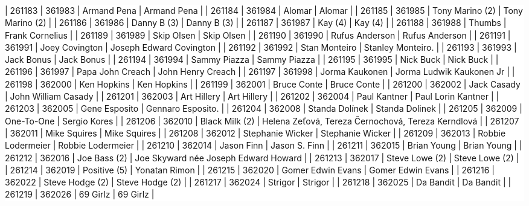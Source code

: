 | 261183 | 361983 | Armand Pena | Armand Pena |
| 261184 | 361984 | Alomar | Alomar |
| 261185 | 361985 | Tony Marino (2) | Tony Marino (2) |
| 261186 | 361986 | Danny B (3) | Danny B (3) |
| 261187 | 361987 | Kay (4) | Kay (4) |
| 261188 | 361988 | Thumbs | Frank Cornelius |
| 261189 | 361989 | Skip Olsen | Skip Olsen |
| 261190 | 361990 | Rufus Anderson | Rufus Anderson |
| 261191 | 361991 | Joey Covington | Joseph Edward Covington |
| 261192 | 361992 | Stan Monteiro | Stanley Monteiro. |
| 261193 | 361993 | Jack Bonus | Jack Bonus |
| 261194 | 361994 | Sammy Piazza | Sammy Piazza |
| 261195 | 361995 | Nick Buck | Nick Buck |
| 261196 | 361997 | Papa John Creach | John Henry Creach |
| 261197 | 361998 | Jorma Kaukonen | Jorma Ludwik Kaukonen Jr |
| 261198 | 362000 | Ken Hopkins | Ken Hopkins |
| 261199 | 362001 | Bruce Conte | Bruce Conte |
| 261200 | 362002 | Jack Casady | John William Casady |
| 261201 | 362003 | Art Hillery | Art Hillery |
| 261202 | 362004 | Paul Kantner | Paul Lorin Kantner |
| 261203 | 362005 | Gene Esposito | Gennaro Esposito. |
| 261204 | 362008 | Standa Dolínek | Standa Dolinek |
| 261205 | 362009 | One-To-One | Sergio Kores |
| 261206 | 362010 | Black Milk (2) | Helena Zeťová, Tereza Černochová, Tereza Kerndlová |
| 261207 | 362011 | Mike Squires | Mike Squires |
| 261208 | 362012 | Stephanie Wicker | Stephanie Wicker |
| 261209 | 362013 | Robbie Lodermeier | Robbie Lodermeier |
| 261210 | 362014 | Jason Finn | Jason S. Finn |
| 261211 | 362015 | Brian Young | Brian Young |
| 261212 | 362016 | Joe Bass (2) | Joe Skyward née Joseph Edward Howard |
| 261213 | 362017 | Steve Lowe (2) | Steve Lowe (2) |
| 261214 | 362019 | Positive (5) | Yonatan Rimon |
| 261215 | 362020 | Gomer Edwin Evans | Gomer Edwin Evans |
| 261216 | 362022 | Steve Hodge (2) | Steve Hodge (2) |
| 261217 | 362024 | Strigor | Strigor |
| 261218 | 362025 | Da Bandit | Da Bandit |
| 261219 | 362026 | 69 Girlz | 69 Girlz |